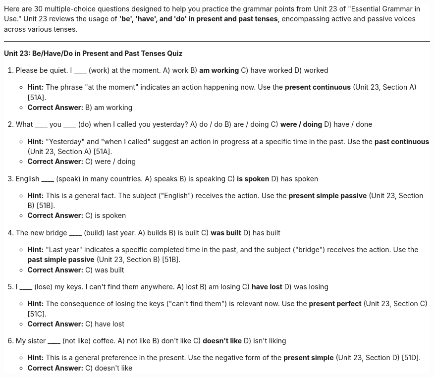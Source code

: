 Here are 30 multiple-choice questions designed to help you practice the grammar points from Unit 23 of "Essential Grammar in Use." Unit 23 reviews the usage of **'be', 'have', and 'do' in present and past tenses**, encompassing active and passive voices across various tenses.

---

**Unit 23: Be/Have/Do in Present and Past Tenses Quiz**

1.  Please be quiet. I ____ (work) at the moment.
    A) work
    B) **am working**
    C) have worked
    D) worked
    *   **Hint:** The phrase "at the moment" indicates an action happening now. Use the **present continuous** (Unit 23, Section A) [51A].
    *   ****Correct Answer:**** B) am working

2.  What ____ you ____ (do) when I called you yesterday?
    A) do / do
    B) are / doing
    C) **were / doing**
    D) have / done
    *   **Hint:** "Yesterday" and "when I called" suggest an action in progress at a specific time in the past. Use the **past continuous** (Unit 23, Section A) [51A].
    *   ****Correct Answer:**** C) were / doing

3.  English ____ (speak) in many countries.
    A) speaks
    B) is speaking
    C) **is spoken**
    D) has spoken
    *   **Hint:** This is a general fact. The subject ("English") receives the action. Use the **present simple passive** (Unit 23, Section B) [51B].
    *   ****Correct Answer:**** C) is spoken

4.  The new bridge ____ (build) last year.
    A) builds
    B) is built
    C) **was built**
    D) has built
    *   **Hint:** "Last year" indicates a specific completed time in the past, and the subject ("bridge") receives the action. Use the **past simple passive** (Unit 23, Section B) [51B].
    *   ****Correct Answer:**** C) was built

5.  I ____ (lose) my keys. I can't find them anywhere.
    A) lost
    B) am losing
    C) **have lost**
    D) was losing
    *   **Hint:** The consequence of losing the keys ("can't find them") is relevant now. Use the **present perfect** (Unit 23, Section C) [51C].
    *   ****Correct Answer:**** C) have lost

6.  My sister ____ (not like) coffee.
    A) not like
    B) don't like
    C) **doesn't like**
    D) isn't liking
    *   **Hint:** This is a general preference in the present. Use the negative form of the **present simple** (Unit 23, Section D) [51D].
    *   ****Correct Answer:**** C) doesn't like
